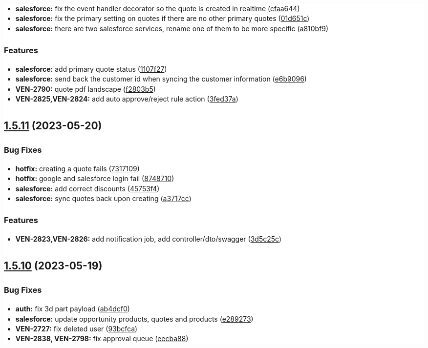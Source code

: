 * **salesforce:** fix the event handler decorator so the quote is created in realtime ([cfaa644](https://bitbucket.org/bloodandtreasure/vendori-api/commits/cfaa644dbbd6d73558797a83b8e7be823ad2b811))
* **salesforce:** fix the primary setting on quotes if there are no other primary quotes ([01d651c](https://bitbucket.org/bloodandtreasure/vendori-api/commits/01d651cd9002093b4ab33b42fcbd7c1f258ed1e3))
* **salesforce:** there are two salesforce services, rename one of them to be more specific ([a810bf9](https://bitbucket.org/bloodandtreasure/vendori-api/commits/a810bf96f38dbdeba1555afef2da8019323d04f1))


### Features

* **salesforce:** add primary quote status ([1107f27](https://bitbucket.org/bloodandtreasure/vendori-api/commits/1107f27ef5109009397bcc610872f835b03ff38d))
* **salesforce:** send back the customer id when syncing the customer information ([e6b9096](https://bitbucket.org/bloodandtreasure/vendori-api/commits/e6b9096fa7a151a2419fe313cbb4fcdce3c8e880))
* **VEN-2790:** quote pdf landscape ([f2803b5](https://bitbucket.org/bloodandtreasure/vendori-api/commits/f2803b5ed802ffeaa6d819277bbbe3dd9b755a38))
* **VEN-2825,VEN-2824:** add auto approve/reject rule action ([3fed37a](https://bitbucket.org/bloodandtreasure/vendori-api/commits/3fed37aeaf0971aab8cf1b44508f126dfbce430b))



## [1.5.11](https://bitbucket.org/bloodandtreasure/vendori-api/compare/v1.5.10...v1.5.11) (2023-05-20)


### Bug Fixes

* **hotfix:** creating a quote fails ([7317109](https://bitbucket.org/bloodandtreasure/vendori-api/commits/73171090533718a1bd52ecefac1d3eb23d459f4a))
* **hotfix:** google and salesforce login fail ([8748710](https://bitbucket.org/bloodandtreasure/vendori-api/commits/87487107d71a934a49af2de14f076b8e920e5cbd))
* **salesforce:** add correct discounts ([45753f4](https://bitbucket.org/bloodandtreasure/vendori-api/commits/45753f459010c648667cae97feae2bfdc556a7e4))
* **salesforce:** sync quotes back upon creating ([a3717cc](https://bitbucket.org/bloodandtreasure/vendori-api/commits/a3717cca7ac5085a3829d7844da4355227445eca))


### Features

* **VEN-2823,VEN-2826:** add notification job, add controller/dto/swagger ([3d5c25c](https://bitbucket.org/bloodandtreasure/vendori-api/commits/3d5c25c245686ca056adf2ba8bdff530de9fb919))



## [1.5.10](https://bitbucket.org/bloodandtreasure/vendori-api/compare/v1.5.9...v1.5.10) (2023-05-19)


### Bug Fixes

* **auth:** fix 3d part payload ([ab4dcf0](https://bitbucket.org/bloodandtreasure/vendori-api/commits/ab4dcf0eafb2ea7d29ea9f54e3aa374ff5dbade6))
* **salesforce:** update opportunity products, quotes and products ([e289273](https://bitbucket.org/bloodandtreasure/vendori-api/commits/e289273716952189bbfc98dcb2b9468662ec087c))
* **VEN-2727:** fix deleted user ([93bcfca](https://bitbucket.org/bloodandtreasure/vendori-api/commits/93bcfcace993fc5a4835cbd012290a78e8ce76a4))
* **VEN-2838, VEN-2798:** fix approval queue ([eecba88](https://bitbucket.org/bloodandtreasure/vendori-api/commits/eecba88c6e72c82a65181943f94be5196688971f))
